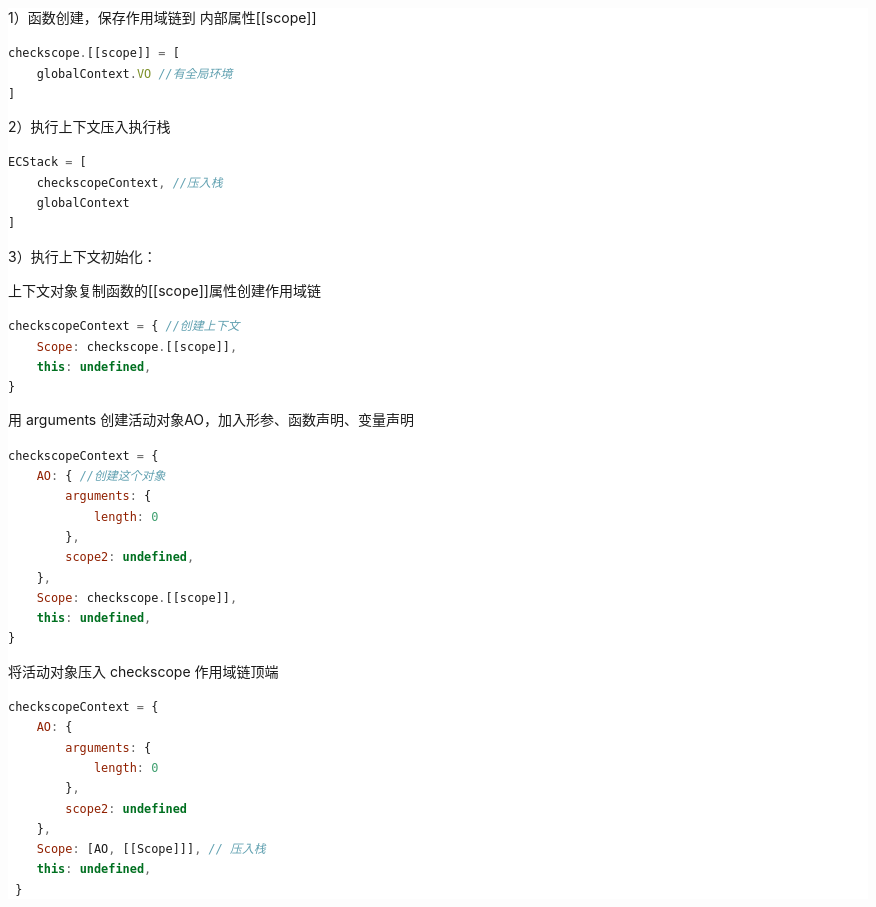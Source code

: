 1）函数创建，保存作用域链到 内部属性[[scope]]

```js
checkscope.[[scope]] = [
    globalContext.VO //有全局环境
]
```

2）执行上下文压入执行栈

```js
ECStack = [
    checkscopeContext, //压入栈
    globalContext
]
```

3）执行上下文初始化：

上下文对象复制函数的[[scope]]属性创建作用域链

```js
checkscopeContext = { //创建上下文
    Scope: checkscope.[[scope]],
    this: undefined,
}
```

用 arguments 创建活动对象AO，加入形参、函数声明、变量声明

```js
checkscopeContext = {
    AO: { //创建这个对象
        arguments: {
            length: 0
        },
        scope2: undefined,
    },
    Scope: checkscope.[[scope]],
    this: undefined,
}
```

将活动对象压入 checkscope 作用域链顶端

```js
checkscopeContext = {
    AO: {
        arguments: {
            length: 0
        },
        scope2: undefined
    },
    Scope: [AO, [[Scope]]], // 压入栈
    this: undefined,
 }
```
